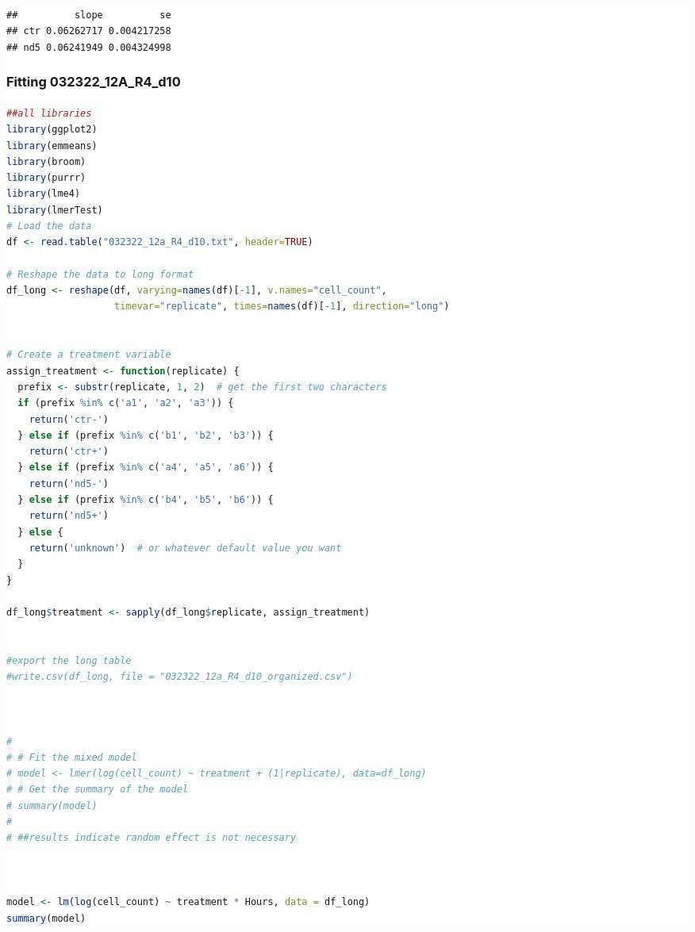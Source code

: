     ##          slope          se
    ## ctr 0.06262717 0.004217258
    ## nd5 0.06241949 0.004324998

### Fitting 032322_12A_R4_d10

``` r
##all libraries
library(ggplot2)
library(emmeans)
library(broom)
library(purrr)
library(lme4)
library(lmerTest)
# Load the data
df <- read.table("032322_12a_R4_d10.txt", header=TRUE)

# Reshape the data to long format
df_long <- reshape(df, varying=names(df)[-1], v.names="cell_count", 
                   timevar="replicate", times=names(df)[-1], direction="long")


# Create a treatment variable
assign_treatment <- function(replicate) {
  prefix <- substr(replicate, 1, 2)  # get the first two characters
  if (prefix %in% c('a1', 'a2', 'a3')) {
    return('ctr-')
  } else if (prefix %in% c('b1', 'b2', 'b3')) {
    return('ctr+')
  } else if (prefix %in% c('a4', 'a5', 'a6')) {
    return('nd5-')
  } else if (prefix %in% c('b4', 'b5', 'b6')) {
    return('nd5+')
  } else {
    return('unknown')  # or whatever default value you want
  }
}

df_long$treatment <- sapply(df_long$replicate, assign_treatment)


#export the long table
#write.csv(df_long, file = "032322_12a_R4_d10_organized.csv")



# 
# # Fit the mixed model
# model <- lmer(log(cell_count) ~ treatment + (1|replicate), data=df_long)
# # Get the summary of the model
# summary(model)
# 
# ##results indicate random effect is not necessary



model <- lm(log(cell_count) ~ treatment * Hours, data = df_long)
summary(model)
```
